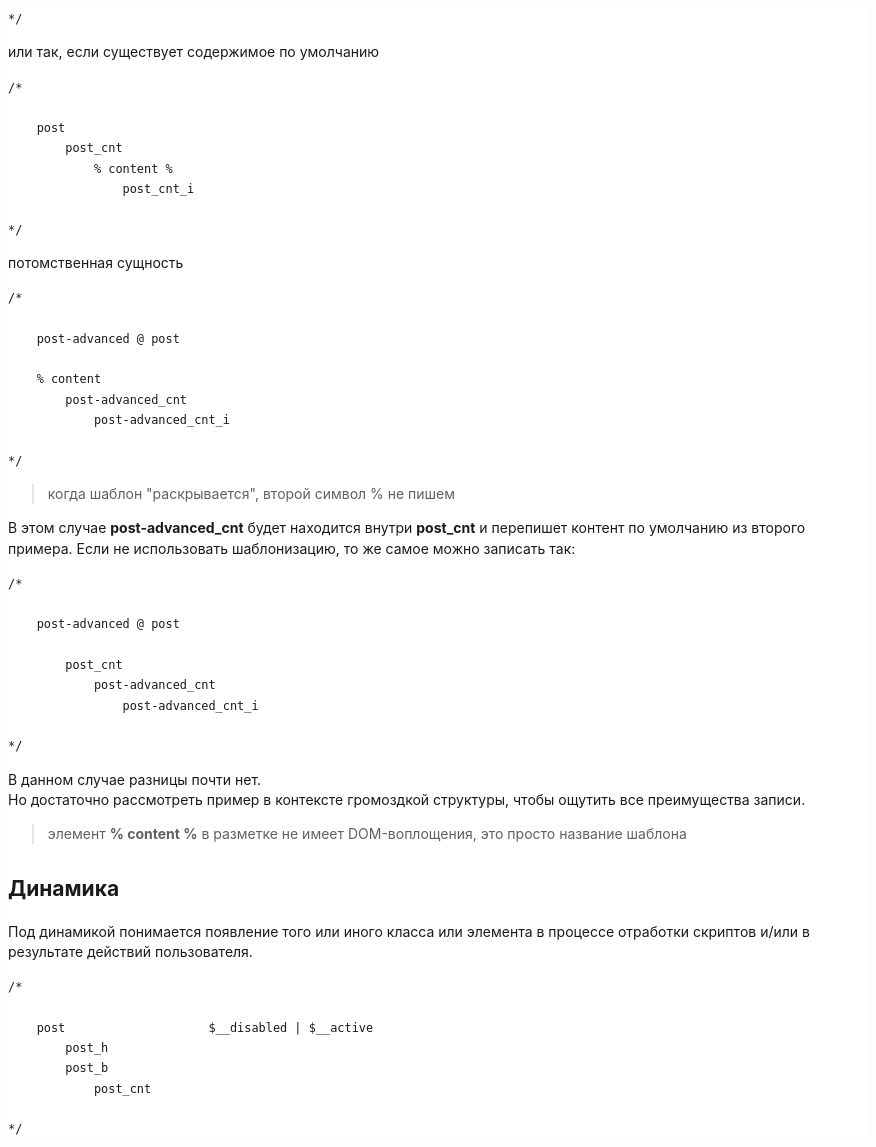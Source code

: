 	*/
 
или так, если существует содержимое по умолчанию

	/*
	
	    post
	        post_cnt
	            % content %
	                post_cnt_i
	
	*/
 
потомственная сущность

	/*
	
	    post-advanced @ post
	
	    % content
	        post-advanced_cnt
	            post-advanced_cnt_i
	
	*/

> когда шаблон "раскрывается", второй символ % не пишем

В этом случае **post-advanced\_cnt** будет находится внутри **post\_cnt** и перепишет контент по умолчанию из второго примера.
Если не использовать шаблонизацию, то же самое можно записать так:

	/*
	
	    post-advanced @ post
	
		    post_cnt
		        post-advanced_cnt
		            post-advanced_cnt_i
	
	*/

В данном случае разницы почти нет.  
Но достаточно рассмотреть пример в контексте громоздкой структуры, чтобы ощутить все преимущества записи.

> элемент **% content %** в разметке не имеет DOM-воплощения, это просто название шаблона

## Динамика

Под динамикой понимается появление того или иного класса или элемента в процессе отработки скриптов и/или в результате действий пользователя.  

	/*
	 
	    post 					$__disabled | $__active
	        post_h
	        post_b
	            post_cnt
	
	*/	
